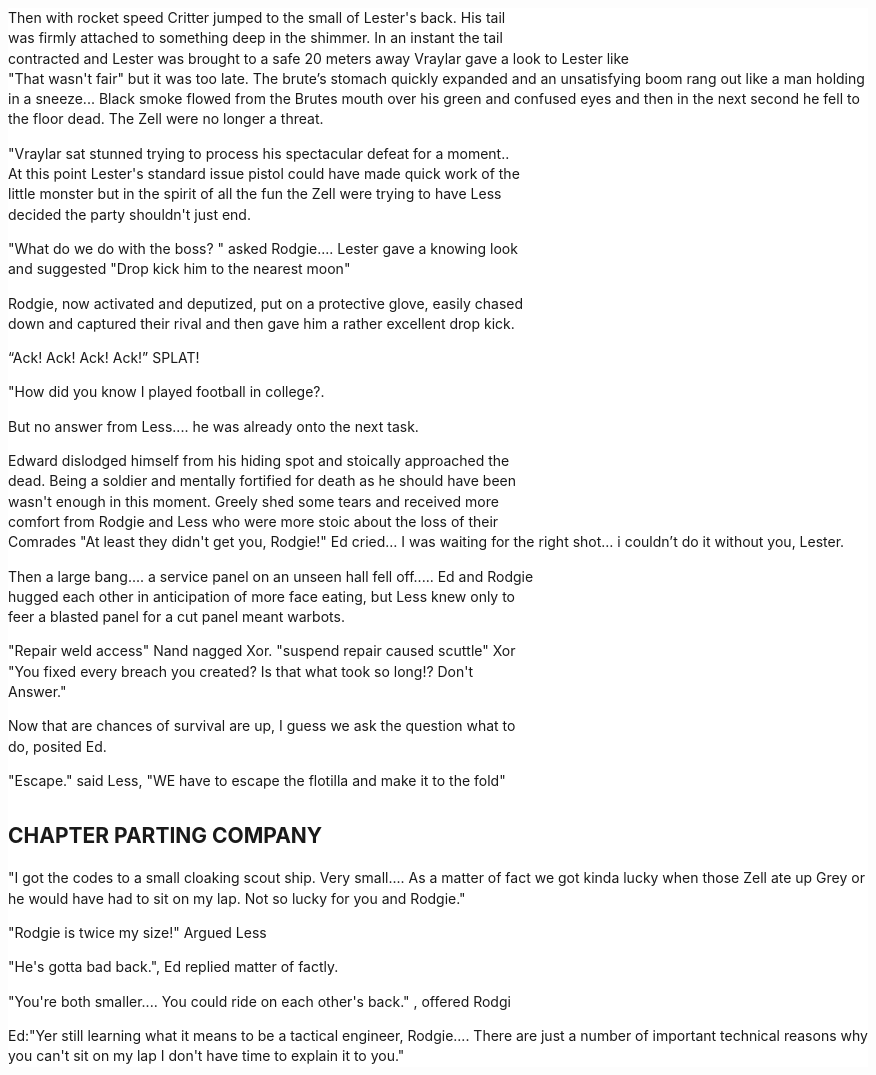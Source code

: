 Then with rocket speed Critter jumped to the small of Lester's back. His tail  
was firmly attached to something deep in the shimmer. In an instant the tail  
contracted and Lester was brought to a safe 20 meters away Vraylar gave a look to Lester like   
"That wasn't fair" but it was too late. The brute’s stomach quickly expanded and an unsatisfying boom rang out like a man holding in a sneeze... Black smoke flowed from the Brutes mouth over his green and confused eyes and then in the next second he fell to the floor dead. The Zell were no longer a threat.

"Vraylar sat stunned trying to process his spectacular defeat for a moment..  
At this point Lester's standard issue pistol could have made quick work of the  
little monster but in the spirit of all the fun the Zell were trying to have Less  
decided the party shouldn't just end.

"What do we do with the boss? " asked Rodgie.... Lester gave a knowing look  
and suggested "Drop kick him to the nearest moon"

Rodgie, now activated and deputized, put on a protective glove, easily chased  
down and captured their rival and then gave him a rather excellent drop kick.

“Ack\! Ack\! Ack\! Ack\!” SPLAT\!

"How did you know I played football in college?.

But no answer from Less.... he was already onto the next task.

Edward dislodged himself from his hiding spot and stoically approached the  
dead. Being a soldier and mentally fortified for death as he should have been  
wasn't enough in this moment. Greely shed some tears and received more  
comfort from Rodgie and Less who were more stoic about the loss of their  
Comrades "At least they didn't get you, Rodgie\!" Ed cried… I was waiting for the right shot… i couldn’t do it without you, Lester.

Then a large bang.... a service panel on an unseen hall fell off..... Ed and Rodgie  
hugged each other in anticipation of more face eating, but Less knew only to  
feer a blasted panel for a cut panel meant warbots.

"Repair weld access" Nand nagged Xor. "suspend repair caused scuttle" Xor  
"You fixed every breach you created? Is that what took so long\!? Don't  
Answer."

Now that are chances of survival are up, I guess we ask the question what to  
do, posited Ed.

"Escape." said Less, "WE have to escape the flotilla and make it to the fold"

## CHAPTER PARTING COMPANY

"I got the codes to a small cloaking scout ship. Very small.... As a matter of fact we got kinda lucky when those Zell ate up Grey or he would have had to sit on my lap. Not so lucky for you and Rodgie."

"Rodgie is twice my size\!" Argued Less

"He's gotta bad back.", Ed replied matter of factly.

"You're both smaller.... You could ride on each other's back." , offered Rodgi

Ed:"Yer still learning what it means to be a tactical engineer, Rodgie.... There are just a number of important technical reasons why you can't sit on my lap I don't have time to explain it to you."
